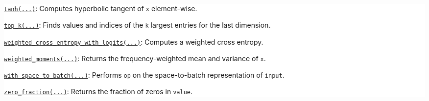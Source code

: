 [`tanh(...)`](../tf/math/tanh.md): Computes hyperbolic tangent of `x` element-wise.

[`top_k(...)`](../tf/math/top_k.md): Finds values and indices of the `k` largest entries for the last dimension.

[`weighted_cross_entropy_with_logits(...)`](../tf/nn/weighted_cross_entropy_with_logits.md): Computes a weighted cross entropy.

[`weighted_moments(...)`](../tf/nn/weighted_moments.md): Returns the frequency-weighted mean and variance of `x`.

[`with_space_to_batch(...)`](../tf/nn/with_space_to_batch.md): Performs `op` on the space-to-batch representation of `input`.

[`zero_fraction(...)`](../tf/math/zero_fraction.md): Returns the fraction of zeros in `value`.

